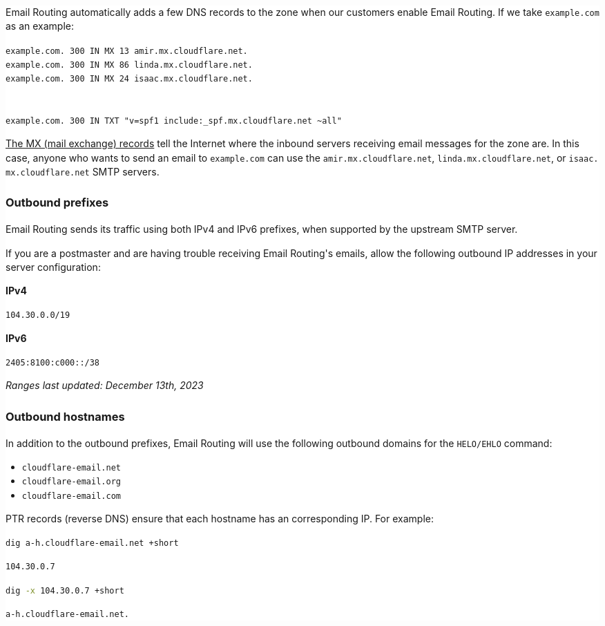 Email Routing automatically adds a few DNS records to the zone when our customers enable Email Routing. If we take `example.com` as an example:

```txt
example.com. 300 IN MX 13 amir.mx.cloudflare.net.
example.com. 300 IN MX 86 linda.mx.cloudflare.net.
example.com. 300 IN MX 24 isaac.mx.cloudflare.net.


example.com. 300 IN TXT "v=spf1 include:_spf.mx.cloudflare.net ~all"
```

[The MX (mail exchange) records](https://www.cloudflare.com/learning/dns/dns-records/dns-mx-record/) tell the Internet where the inbound servers receiving email messages for the zone are. In this case, anyone who wants to send an email to `example.com` can use the `amir.mx.cloudflare.net`, `linda.mx.cloudflare.net`, or `isaac.mx.cloudflare.net` SMTP servers.

### Outbound prefixes

Email Routing sends its traffic using both IPv4 and IPv6 prefixes, when supported by the upstream SMTP server.

If you are a postmaster and are having trouble receiving Email Routing's emails, allow the following outbound IP addresses in your server configuration:

**IPv4**

`104.30.0.0/19`

**IPv6**

`2405:8100:c000::/38`

*Ranges last updated: December 13th, 2023*

### Outbound hostnames

In addition to the outbound prefixes, Email Routing will use the following outbound domains for the `HELO/EHLO` command:

* `cloudflare-email.net`
* `cloudflare-email.org`
* `cloudflare-email.com`

PTR records (reverse DNS) ensure that each hostname has an corresponding IP. For example:

```sh
dig a-h.cloudflare-email.net +short
```

```sh
104.30.0.7
```

```sh
dig -x 104.30.0.7 +short
```

```sh
a-h.cloudflare-email.net.
```
